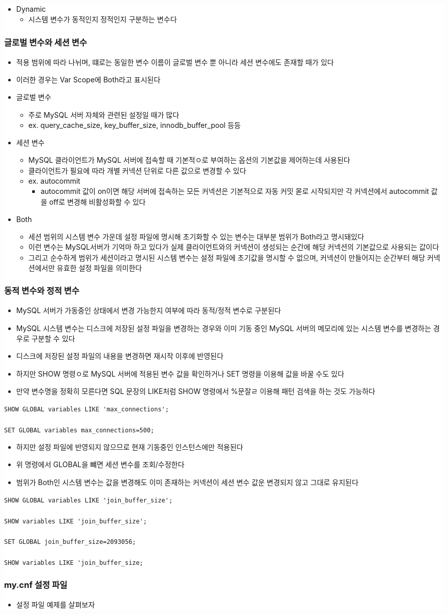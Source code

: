 * Dynamic
    * 시스템 변수가 동적인지 정적인지 구분하는 변수다

### 글로벌 변수와 세션 변수

* 적용 범위에 따라 나뉘며, 떄로는 동일한 변수 이름이 글로벌 변수 뿐 아니라 세션 변수에도 존재할 때가 있다
* 이러한 경우는 Var Scope에 Both라고 표시된다

* 글로벌 변수
    * 주로 MySQL 서버 자체와 관련된 설정일 때가 많다
    * ex. query_cache_size, key_buffer_size, innodb_buffer_pool 등등
* 세션 변수
    * MySQL 클라이언트가 MySQL 서버에 접속할 때 기본적ㅇ로 부여하는 옵션의 기본값을 제어하는데 사용된다
    * 클라이언트가 필요에 따라 개별 커넥션 단위로 다른 값으로 변경할 수 있다
    * ex. autocommit
        * autocommit 값이 on이면 해당 서버에 접속하는 모든 커넥션은 기본적으로 자동 커밋 몯로 시작되지만 각 커넥션에서 autocommit 값을 off로 변경해 비활성화할 수 있다
* Both
    * 세션 범위의 시스템 변수 가운데 설정 파일에 명시해 초기화할 수 있는 변수는 대부분 범위가 Both라고 명시돼있다
    * 이런 변수는 MySQL서버가 기억마 하고 있다가 실제 클라이언트와의 커넥션이 생성되는 순간에 해당 커넥션의 기본값으로 사용되는 값이다
    * 그리고 순수하게 범위가 세션이라고 명시된 시스템 변수는 설정 파일에 초기값을 명시할 수 없으며, 커넥션이 만들어지는 순간부터 해당 커넥션에서만 유효한 설정 파일을 의미한다

### 동적 변수와 정적 변수

* MySQL 서버가 가동중인 상태에서 변경 가능한지 여부에 따라 동적/정적 변수로 구분된다
* MySQL 시스템 변수는 디스크에 저장된 설정 파일을 변경하는 경우와 이미 기동 중인 MySQL 서버의 메모리에 있는 시스템 변수를 변경하는 경우로 구분할 수 있다

* 디스크에 저장된 설정 파일의 내용을 변경하면 재시작 이후에 반영된다 
* 하지만 SHOW 명령ㅇ로 MySQL 서버에 적용된 변수 값을 확인하거나 SET 명령을 이용해 값을 바꿀 수도 있다
* 만약 변수명을 정확히 모른다면 SQL 문장의 LIKE처럼 SHOW 명령에서 %문잘ㄹ 이용해 패턴 검색을 하는 것도 가능하다

```
SHOW GLOBAL variables LIKE 'max_connections';

SET GLOBAL variables max_connections=500;
```

* 하지만 설정 파일에 반영되지 않으므로 현재 기동중인 인스턴스에만 적용된다
* 위 명령에서 GLOBAL을 뺴면 세션 변수를 조회/수정한다

* 범위가 Both인 시스템 변수는 값을 변경해도 이미 존재하는 커넥션이 세션 변수 값운 변경되지 않고 그대로 유지된다
```
SHOW GLOBAL variables LIKE 'join_buffer_size';

SHOW variables LIKE 'join_buffer_size';

SET GLOBAL join_buffer_size=2093056;

SHOW variables LIKE 'join_buffer_size;
```

### my.cnf 설정 파일

* 설정 파일 예제를 살펴보자
